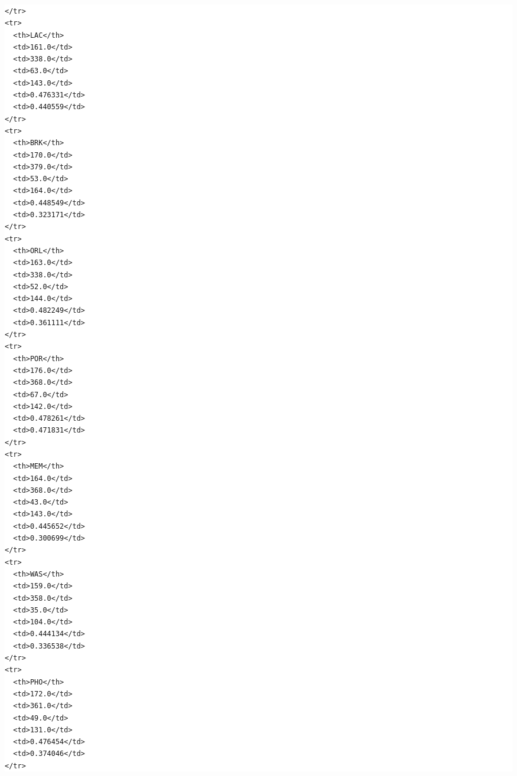     </tr>
    <tr>
      <th>LAC</th>
      <td>161.0</td>
      <td>338.0</td>
      <td>63.0</td>
      <td>143.0</td>
      <td>0.476331</td>
      <td>0.440559</td>
    </tr>
    <tr>
      <th>BRK</th>
      <td>170.0</td>
      <td>379.0</td>
      <td>53.0</td>
      <td>164.0</td>
      <td>0.448549</td>
      <td>0.323171</td>
    </tr>
    <tr>
      <th>ORL</th>
      <td>163.0</td>
      <td>338.0</td>
      <td>52.0</td>
      <td>144.0</td>
      <td>0.482249</td>
      <td>0.361111</td>
    </tr>
    <tr>
      <th>POR</th>
      <td>176.0</td>
      <td>368.0</td>
      <td>67.0</td>
      <td>142.0</td>
      <td>0.478261</td>
      <td>0.471831</td>
    </tr>
    <tr>
      <th>MEM</th>
      <td>164.0</td>
      <td>368.0</td>
      <td>43.0</td>
      <td>143.0</td>
      <td>0.445652</td>
      <td>0.300699</td>
    </tr>
    <tr>
      <th>WAS</th>
      <td>159.0</td>
      <td>358.0</td>
      <td>35.0</td>
      <td>104.0</td>
      <td>0.444134</td>
      <td>0.336538</td>
    </tr>
    <tr>
      <th>PHO</th>
      <td>172.0</td>
      <td>361.0</td>
      <td>49.0</td>
      <td>131.0</td>
      <td>0.476454</td>
      <td>0.374046</td>
    </tr>